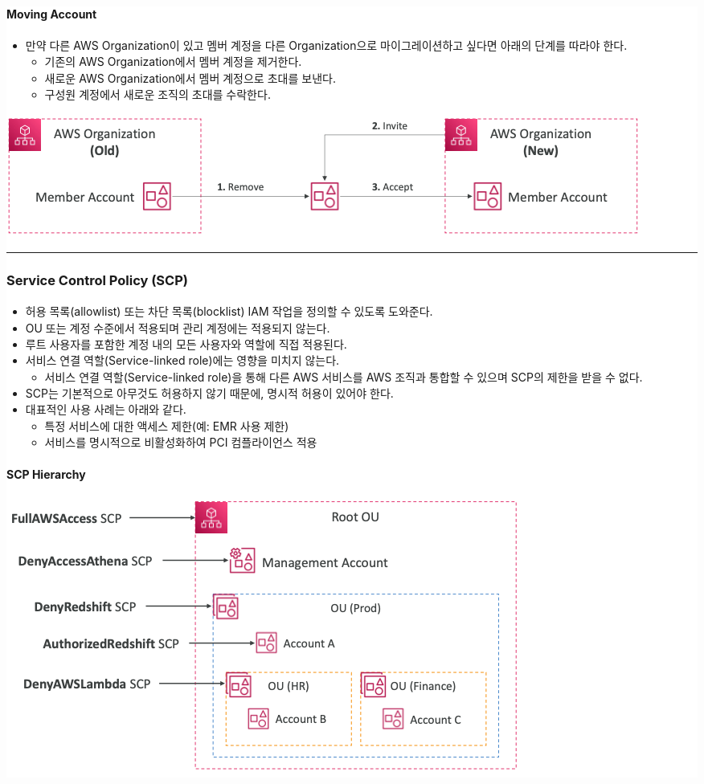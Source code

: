 #### Moving Account

- 만약 다른 AWS Organization이 있고 멤버 계정을 다른 Organization으로 마이그레이션하고 싶다면 아래의 단계를 따라야 한다.
  - 기존의 AWS Organization에서 멤버 계정을 제거한다.
  - 새로운 AWS Organization에서 멤버 계정으로 초대를 보낸다.
  - 구성원 계정에서 새로운 조직의 초대를 수락한다.

![32-moving-accounts.png](images%2F32-moving-accounts.png)

---

### Service Control Policy (SCP)

- 허용 목록(allowlist) 또는 차단 목록(blocklist) IAM 작업을 정의할 수 있도록 도와준다.
- OU 또는 계정 수준에서 적용되며 관리 계정에는 적용되지 않는다.
- 루트 사용자를 포함한 계정 내의 모든 사용자와 역할에 직접 적용된다.
- 서비스 연결 역할(Service-linked role)에는 영향을 미치지 않는다.
  - 서비스 연결 역할(Service-linked role)을 통해 다른 AWS 서비스를 AWS 조직과 통합할 수 있으며 SCP의 제한을 받을 수 없다.
- SCP는 기본적으로 아무것도 허용하지 않기 때문에, 명시적 허용이 있어야 한다.
- 대표적인 사용 사례는 아래와 같다.
  - 특정 서비스에 대한 액세스 제한(예: EMR 사용 제한)
  - 서비스를 명시적으로 비활성화하여 PCI 컴플라이언스 적용

#### SCP Hierarchy

![33-scp-hierarchy.png](images%2F33-scp-hierarchy.png)
